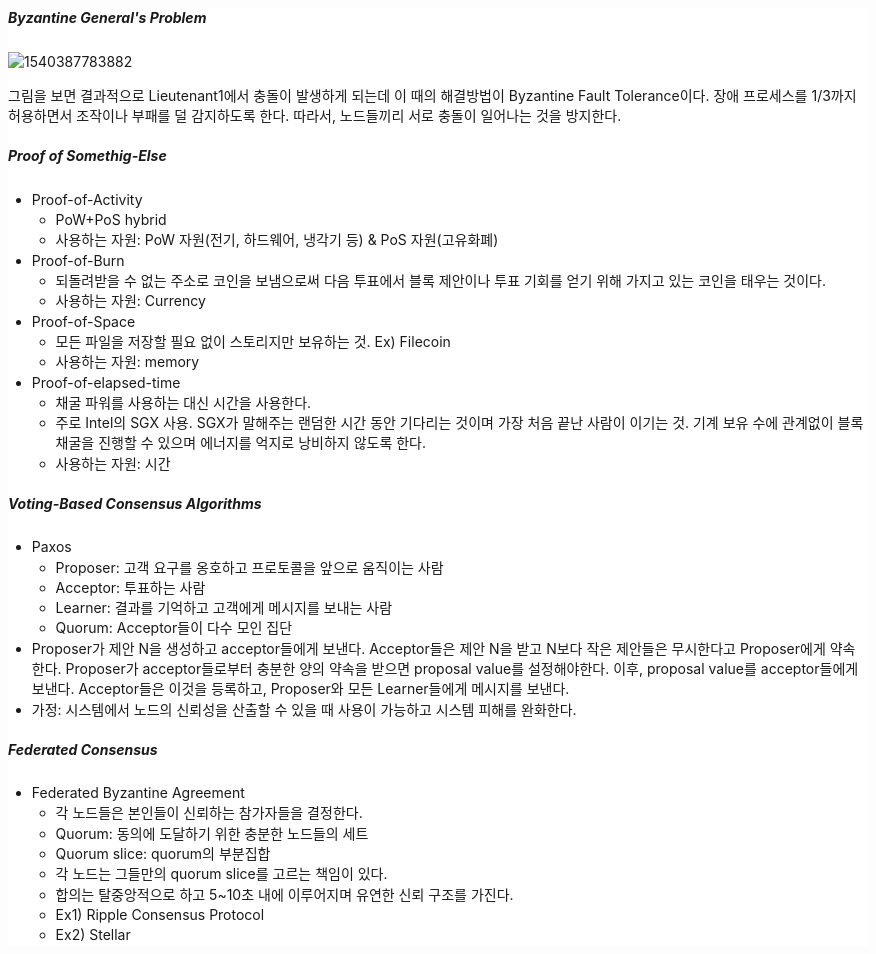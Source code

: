 ##### Byzantine General's Problem

![1540387783882](C:\Users\hyunj\AppData\Roaming\Typora\typora-user-images\1540387783882.png)

그림을 보면 결과적으로 Lieutenant1에서 충돌이 발생하게 되는데 이 때의 해결방법이 Byzantine Fault Tolerance이다. 장애 프로세스를 1/3까지 허용하면서 조작이나 부패를 덜 감지하도록 한다. 따라서, 노드들끼리 서로 충돌이 일어나는 것을 방지한다.

##### Proof of Somethig-Else

- Proof-of-Activity
  - PoW+PoS hybrid
  - 사용하는 자원: PoW 자원(전기, 하드웨어, 냉각기 등) & PoS 자원(고유화폐)
- Proof-of-Burn
  - 되돌려받을 수 없는 주소로 코인을 보냄으로써 다음 투표에서 블록 제안이나 투표 기회를 얻기 위해 가지고 있는 코인을 태우는 것이다.
  - 사용하는 자원: Currency
- Proof-of-Space
  - 모든 파일을 저장할 필요 없이 스토리지만 보유하는 것. Ex) Filecoin
  - 사용하는 자원: memory
- Proof-of-elapsed-time
  - 채굴 파워를 사용하는 대신 시간을 사용한다.
  - 주로 Intel의 SGX 사용. SGX가 말해주는 랜덤한 시간 동안 기다리는 것이며 가장 처음 끝난 사람이 이기는 것. 기계 보유 수에 관계없이 블록 채굴을 진행할 수 있으며 에너지를 억지로 낭비하지 않도록 한다.
  - 사용하는 자원: 시간

##### Voting-Based Consensus Algorithms

- Paxos
  - Proposer: 고객 요구를 옹호하고 프로토콜을 앞으로 움직이는 사람
  - Acceptor: 투표하는 사람
  - Learner: 결과를 기억하고 고객에게 메시지를 보내는 사람
  - Quorum: Acceptor들이 다수 모인 집단
- Proposer가 제안 N을 생성하고 acceptor들에게 보낸다. Acceptor들은 제안 N을 받고 N보다 작은 제안들은 무시한다고 Proposer에게 약속한다. Proposer가 acceptor들로부터 충분한 양의 약속을 받으면 proposal value를 설정해야한다. 이후, proposal value를 acceptor들에게 보낸다.  Acceptor들은 이것을 등록하고, Proposer와 모든 Learner들에게 메시지를 보낸다.
- 가정: 시스템에서 노드의 신뢰성을 산출할 수 있을 때 사용이 가능하고 시스템 피해를 완화한다.

##### Federated Consensus

- Federated Byzantine Agreement
  - 각 노드들은 본인들이 신뢰하는 참가자들을 결정한다.
  - Quorum: 동의에 도달하기 위한 충분한 노드들의 세트
  - Quorum slice: quorum의 부분집합
  - 각 노드는 그들만의 quorum slice를 고르는 책임이 있다.
  - 합의는 탈중앙적으로 하고 5~10초 내에 이루어지며 유연한 신뢰 구조를 가진다.
  - Ex1) Ripple Consensus Protocol
  - Ex2) Stellar